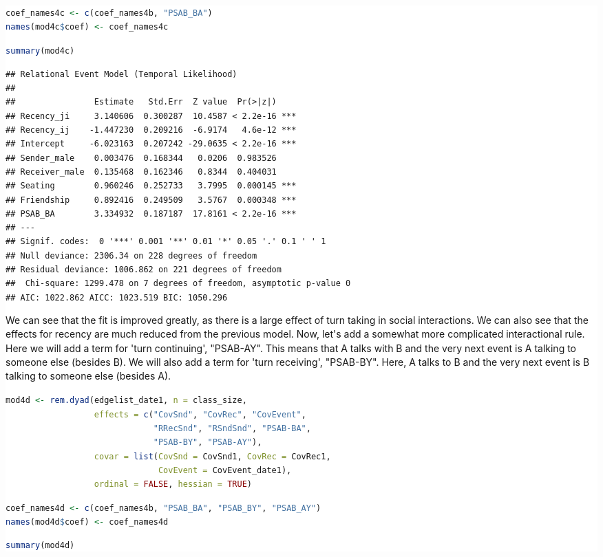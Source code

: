 
```r
coef_names4c <- c(coef_names4b, "PSAB_BA")
names(mod4c$coef) <- coef_names4c
```


```r
summary(mod4c)
```

```
## Relational Event Model (Temporal Likelihood)
## 
##                Estimate   Std.Err  Z value  Pr(>|z|)    
## Recency_ji     3.140606  0.300287  10.4587 < 2.2e-16 ***
## Recency_ij    -1.447230  0.209216  -6.9174   4.6e-12 ***
## Intercept     -6.023163  0.207242 -29.0635 < 2.2e-16 ***
## Sender_male    0.003476  0.168344   0.0206  0.983526    
## Receiver_male  0.135468  0.162346   0.8344  0.404031    
## Seating        0.960246  0.252733   3.7995  0.000145 ***
## Friendship     0.892416  0.249509   3.5767  0.000348 ***
## PSAB_BA        3.334932  0.187187  17.8161 < 2.2e-16 ***
## ---
## Signif. codes:  0 '***' 0.001 '**' 0.01 '*' 0.05 '.' 0.1 ' ' 1
## Null deviance: 2306.34 on 228 degrees of freedom
## Residual deviance: 1006.862 on 221 degrees of freedom
## 	Chi-square: 1299.478 on 7 degrees of freedom, asymptotic p-value 0 
## AIC: 1022.862 AICC: 1023.519 BIC: 1050.296
```

We can see that the fit is improved greatly, as there is a large effect of turn taking in social interactions. We can also see that the effects for recency are much reduced from the previous model. Now, let's add a somewhat more complicated interactional rule. Here we will add a term for 'turn continuing', "PSAB-AY". This means that A talks with B and the very next event is A talking to someone else (besides B). We will also add a term for 'turn receiving', "PSAB-BY". Here, A talks to B and the very next event is B talking to someone else (besides A).


```r
mod4d <- rem.dyad(edgelist_date1, n = class_size, 
                  effects = c("CovSnd", "CovRec", "CovEvent", 
                              "RRecSnd", "RSndSnd", "PSAB-BA", 
                              "PSAB-BY", "PSAB-AY"), 
                  covar = list(CovSnd = CovSnd1, CovRec = CovRec1, 
                               CovEvent = CovEvent_date1), 
                  ordinal = FALSE, hessian = TRUE)
```


```r
coef_names4d <- c(coef_names4b, "PSAB_BA", "PSAB_BY", "PSAB_AY")
names(mod4d$coef) <- coef_names4d
```


```r
summary(mod4d)
```

